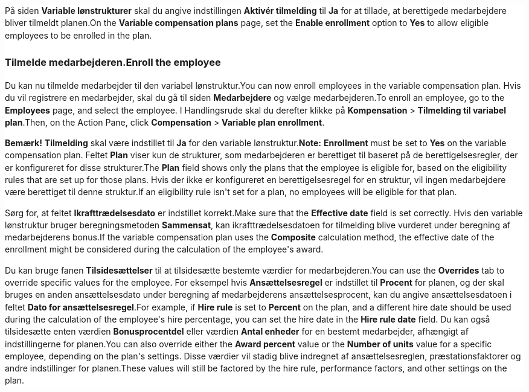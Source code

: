 <span data-ttu-id="ff54a-172">På siden **Variable lønstrukturer** skal du angive indstillingen **Aktivér tilmelding** til **Ja** for at tillade, at berettigede medarbejdere bliver tilmeldt planen.</span><span class="sxs-lookup"><span data-stu-id="ff54a-172">On the **Variable compensation plans** page, set the **Enable enrollment** option to **Yes** to allow eligible employees to be enrolled in the plan.</span></span>

### <a name="enroll-the-employee"></a><span data-ttu-id="ff54a-173">Tilmelde medarbejderen.</span><span class="sxs-lookup"><span data-stu-id="ff54a-173">Enroll the employee</span></span>

<span data-ttu-id="ff54a-174">Du kan nu tilmelde medarbejder til den variabel lønstruktur.</span><span class="sxs-lookup"><span data-stu-id="ff54a-174">You can now enroll employees in the variable compensation plan.</span></span> <span data-ttu-id="ff54a-175">Hvis du vil registrere en medarbejder, skal du gå til siden **Medarbejdere** og vælge medarbejderen.</span><span class="sxs-lookup"><span data-stu-id="ff54a-175">To enroll an employee, go to the **Employees** page, and select the employee.</span></span> <span data-ttu-id="ff54a-176">I Handlingsrude skal du derefter klikke på **Kompensation** &gt; **Tilmelding til variabel plan**.</span><span class="sxs-lookup"><span data-stu-id="ff54a-176">Then, on the Action Pane, click **Compensation** &gt; **Variable plan enrollment**.</span></span> 

<span data-ttu-id="ff54a-177">**Bemærk!** **Tilmelding** skal være indstillet til **Ja** for den variable lønstruktur.</span><span class="sxs-lookup"><span data-stu-id="ff54a-177">**Note:** **Enrollment** must be set to **Yes** on the variable compensation plan.</span></span> <span data-ttu-id="ff54a-178">Feltet **Plan** viser kun de strukturer, som medarbejderen er berettiget til baseret på de berettigelsesregler, der er konfigureret for disse strukturer.</span><span class="sxs-lookup"><span data-stu-id="ff54a-178">The **Plan** field shows only the plans that the employee is eligible for, based on the eligibility rules that are set up for those plans.</span></span> <span data-ttu-id="ff54a-179">Hvis der ikke er konfigureret en berettigelsesregel for en struktur, vil ingen medarbejdere være berettiget til denne struktur.</span><span class="sxs-lookup"><span data-stu-id="ff54a-179">If an eligibility rule isn't set for a plan, no employees will be eligible for that plan.</span></span> 

<span data-ttu-id="ff54a-180">Sørg for, at feltet **Ikrafttrædelsesdato** er indstillet korrekt.</span><span class="sxs-lookup"><span data-stu-id="ff54a-180">Make sure that the **Effective date** field is set correctly.</span></span> <span data-ttu-id="ff54a-181">Hvis den variable lønstruktur bruger beregningsmetoden **Sammensat**, kan ikrafttrædelsesdatoen for tilmelding blive vurderet under beregning af medarbejderens bonus.</span><span class="sxs-lookup"><span data-stu-id="ff54a-181">If the variable compensation plan uses the **Composite** calculation method, the effective date of the enrollment might be considered during the calculation of the employee's award.</span></span> 

<span data-ttu-id="ff54a-182">Du kan bruge fanen **Tilsidesættelser** til at tilsidesætte bestemte værdier for medarbejderen.</span><span class="sxs-lookup"><span data-stu-id="ff54a-182">You can use the **Overrides** tab to override specific values for the employee.</span></span> <span data-ttu-id="ff54a-183">For eksempel hvis **Ansættelsesregel** er indstillet til **Procent** for planen, og der skal bruges en anden ansættelsesdato under beregning af medarbejderens ansættelsesprocent, kan du angive ansættelsesdatoen i feltet **Dato for ansættelsesregel**.</span><span class="sxs-lookup"><span data-stu-id="ff54a-183">For example, if **Hire rule** is set to **Percent** on the plan, and a different hire date should be used during the calculation of the employee's hire percentage, you can set the hire date in the **Hire rule date** field.</span></span> <span data-ttu-id="ff54a-184">Du kan også tilsidesætte enten værdien **Bonusprocentdel** eller værdien **Antal enheder** for en bestemt medarbejder, afhængigt af indstillingerne for planen.</span><span class="sxs-lookup"><span data-stu-id="ff54a-184">You can also override either the **Award percent** value or the **Number of units** value for a specific employee, depending on the plan's settings.</span></span> <span data-ttu-id="ff54a-185">Disse værdier vil stadig blive indregnet af ansættelsesreglen, præstationsfaktorer og andre indstillinger for planen.</span><span class="sxs-lookup"><span data-stu-id="ff54a-185">These values will still be factored by the hire rule, performance factors, and other settings on the plan.</span></span> 
